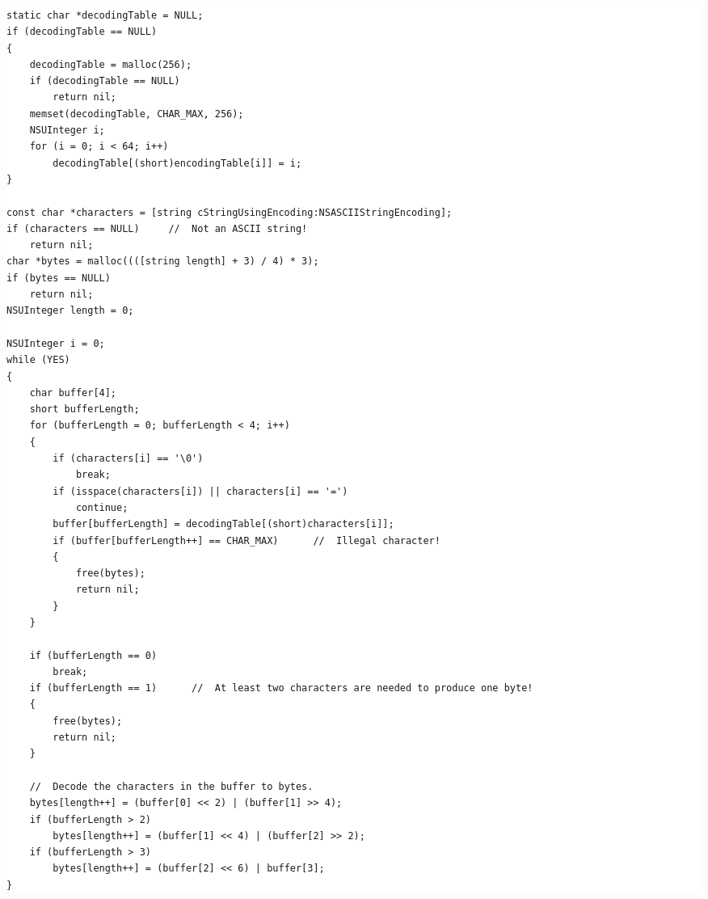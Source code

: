  	static char *decodingTable = NULL;
 	if (decodingTable == NULL)
 	{
 		decodingTable = malloc(256);
 		if (decodingTable == NULL)
 			return nil;
 		memset(decodingTable, CHAR_MAX, 256);
 		NSUInteger i;
 		for (i = 0; i < 64; i++)
 			decodingTable[(short)encodingTable[i]] = i;
 	}
 	
 	const char *characters = [string cStringUsingEncoding:NSASCIIStringEncoding];
 	if (characters == NULL)     //  Not an ASCII string!
 		return nil;
 	char *bytes = malloc((([string length] + 3) / 4) * 3);
 	if (bytes == NULL)
 		return nil;
 	NSUInteger length = 0;
 
 	NSUInteger i = 0;
 	while (YES)
 	{
 		char buffer[4];
 		short bufferLength;
 		for (bufferLength = 0; bufferLength < 4; i++)
 		{
 			if (characters[i] == '\0')
 				break;
 			if (isspace(characters[i]) || characters[i] == '=')
 				continue;
 			buffer[bufferLength] = decodingTable[(short)characters[i]];
 			if (buffer[bufferLength++] == CHAR_MAX)      //  Illegal character!
 			{
 				free(bytes);
 				return nil;
 			}
 		}
 		
 		if (bufferLength == 0)
 			break;
 		if (bufferLength == 1)      //  At least two characters are needed to produce one byte!
 		{
 			free(bytes);
 			return nil;
 		}
 		
 		//  Decode the characters in the buffer to bytes.
 		bytes[length++] = (buffer[0] << 2) | (buffer[1] >> 4);
 		if (bufferLength > 2)
 			bytes[length++] = (buffer[1] << 4) | (buffer[2] >> 2);
 		if (bufferLength > 3)
 			bytes[length++] = (buffer[2] << 6) | buffer[3];
 	}
 	